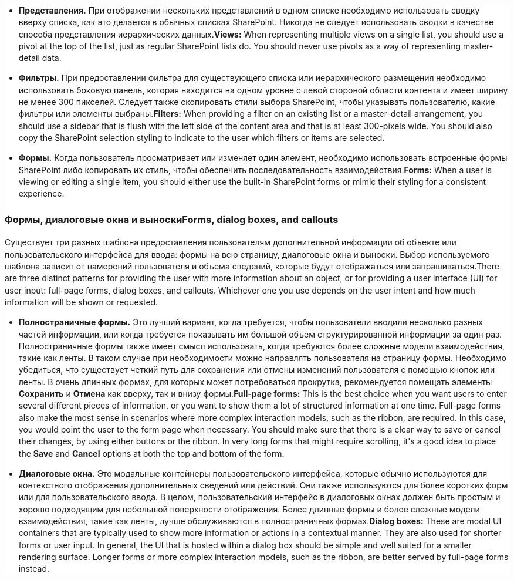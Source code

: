 - <span data-ttu-id="2d181-p123">**Представления.** При отображении нескольких представлений в одном списке необходимо использовать сводку вверху списка, как это делается в обычных списках SharePoint. Никогда не следует использовать сводки в качестве способа представления иерархических данных.</span><span class="sxs-lookup"><span data-stu-id="2d181-p123">**Views:** When representing multiple views on a single list, you should use a pivot at the top of the list, just as regular SharePoint lists do. You should never use pivots as a way of representing master-detail data.</span></span>

- <span data-ttu-id="2d181-p124">**Фильтры.** При предоставлении фильтра для существующего списка или иерархического размещения необходимо использовать боковую панель, которая находится на одном уровне с левой стороной области контента и имеет ширину не менее 300 пикселей. Следует также скопировать стили выбора SharePoint, чтобы указывать пользователю, какие фильтры или элементы выбраны.</span><span class="sxs-lookup"><span data-stu-id="2d181-p124">**Filters:** When providing a filter on an existing list or a master-detail arrangement, you should use a sidebar that is flush with the left side of the content area and that is at least 300-pixels wide. You should also copy the SharePoint selection styling to indicate to the user which filters or items are selected.</span></span>
 
- <span data-ttu-id="2d181-385">**Формы.** Когда пользователь просматривает или изменяет один элемент, необходимо использовать встроенные формы SharePoint либо копировать их стиль, чтобы обеспечить последовательность взаимодействия.</span><span class="sxs-lookup"><span data-stu-id="2d181-385">**Forms:** When a user is viewing or editing a single item, you should either use the built-in SharePoint forms or mimic their styling for a consistent experience.</span></span>

### <a name="forms-dialog-boxes-and-callouts"></a><span data-ttu-id="2d181-386">Формы, диалоговые окна и выноски</span><span class="sxs-lookup"><span data-stu-id="2d181-386">Forms, dialog boxes, and callouts</span></span>

<span data-ttu-id="2d181-p125">Существует три разных шаблона предоставления пользователям дополнительной информации об объекте или пользовательского интерфейса для ввода: формы на всю страницу, диалоговые окна и выноски. Выбор используемого шаблона зависит от намерений пользователя и объема сведений, которые будут отображаться или запрашиваться.</span><span class="sxs-lookup"><span data-stu-id="2d181-p125">There are three distinct patterns for providing the user with more information about an object, or for providing a user interface (UI) for user input: full-page forms, dialog boxes, and callouts. Whichever one you use depends on the user intent and how much information will be shown or requested.</span></span>

- <span data-ttu-id="2d181-p126">**Полностраничные формы.** Это лучший вариант, когда требуется, чтобы пользователи вводили несколько разных частей информации, или когда требуется показывать им большой объем структурированной информации за один раз. Полностраничные формы также имеет смысл использовать, когда требуются более сложные модели взаимодействия, такие как ленты. В таком случае при необходимости можно направлять пользователя на страницу формы. Необходимо убедиться, что существует четкий путь для сохранения или отмены изменений пользователя с помощью кнопок или ленты. В очень длинных формах, для которых может потребоваться прокрутка, рекомендуется помещать элементы **Сохранить** и **Отмена** как вверху, так и внизу формы.</span><span class="sxs-lookup"><span data-stu-id="2d181-p126">**Full-page forms:** This is the best choice when you want users to enter several different pieces of information, or you want to show them a lot of structured information at one time. Full-page forms also make the most sense in scenarios where more complex interaction models, such as the ribbon, are required. In this case, you would point the user to the form page when necessary. You should make sure that there is a clear way to save or cancel their changes, by using either buttons or the ribbon. In very long forms that might require scrolling, it's a good idea to place the **Save** and **Cancel** options at both the top and bottom of the form.</span></span>

- <span data-ttu-id="2d181-p127">**Диалоговые окна.** Это модальные контейнеры пользовательского интерфейса, которые обычно используются для контекстного отображения дополнительных сведений или действий. Они также используются для более коротких форм или для пользовательского ввода. В целом, пользовательский интерфейс в диалоговых окнах должен быть простым и хорошо подходящим для небольшой поверхности отображения. Более длинные формы и более сложные модели взаимодействия, такие как ленты, лучше обслуживаются в полностраничных формах.</span><span class="sxs-lookup"><span data-stu-id="2d181-p127">**Dialog boxes:** These are modal UI containers that are typically used to show more information or actions in a contextual manner. They are also used for shorter forms or user input. In general, the UI that is hosted within a dialog box should be simple and well suited for a smaller rendering surface. Longer forms or more complex interaction models, such as the ribbon, are better served by full-page forms instead.</span></span>
